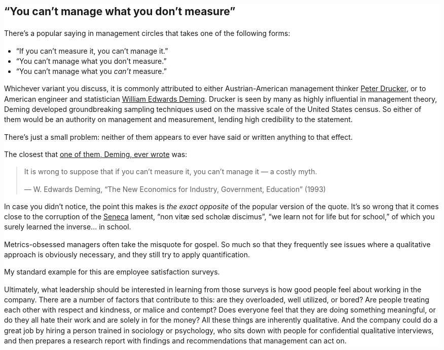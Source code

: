 [^immediately]: I’ve run into a few issues of suspected silent data
    corruption in my career and I’ve *never* been in the situation
    where a reliable fix was available immediately.

## “You can’t manage what you don’t measure”

There’s a popular saying in management circles that takes one of the
following forms:

* “If you can’t measure it, you can’t manage it.”
* “You can’t manage what you don’t measure.”
* “You can’t manage what you *can’t* measure.”

Whichever variant you discuss, it is commonly attributed to either
Austrian-American management thinker [Peter
Drucker](https://en.wikipedia.org/wiki/Peter_Drucker), or to American
engineer and statistician [William Edwards
Deming](https://en.wikipedia.org/wiki/W._Edwards_Deming). Drucker is
seen by many as highly influential in management theory, Deming
developed groundbreaking sampling techniques used on the massive scale
of the United States census. So either of them would be an authority
on management and measurement, lending high credibility to the
statement. 

There’s just a small problem: neither of them appears to ever have
said or written anything to that effect.

The closest that [one of them, Deming, ever
wrote](https://deming.org/myth-if-you-cant-measure-it-you-cant-manage-it/)
was:

> It is wrong to suppose that if you can’t measure it, you can’t
> manage it — a costly myth.
>
> —  W. Edwards Deming, “The New Economics for Industry, Government,
> Education” (1993)

In case you didn’t notice, the point this makes is *the exact
opposite* of the popular version of the quote. It’s so wrong that it
comes close to the corruption of the
[Seneca](https://en.wikipedia.org/wiki/Seneca_the_Younger) lament, “non
vitæ sed scholæ discimus”, “we learn not for life but for school,” of
which you surely learned the inverse... in school.

Metrics-obsessed managers often take the misquote for gospel. So much
so that they frequently see issues where a qualitative approach is
obviously necessary, and they still try to apply quantification. 

My standard example for this are employee satisfaction surveys.

Ultimately, what leadership should be interested in learning from
those surveys is how good people feel about working in the
company. There are a number of factors that contribute to this: are
they overloaded, well utilized, or bored? Are people treating each
other with respect and kindness, or malice and contempt? Does everyone
feel that they are doing something meaningful, or do they all hate
their work and are solely in for the money? All these things are
inherently qualitative. And the company could do a great job by hiring
a person trained in sociology or psychology, who sits down with people
for confidential qualitative interviews, and then prepares a
research report with findings and recommendations that management can
act on.


[^why-goodhart]: The reason the condensed version is called
[^creaming]: If you think that term sounds a bit odd, I’d agree. I
[^tyranny]: The surgery statistics example of creaming is paraphrased
[^lansdale]: The Lansdale/McNamara anecdote is paraphrased from [the
[^oconnor]: It should be noted that the SRE book is itself quoting a
[^score]: The irony is not lost on me that by the definition quoted in
[^hash]: That hash would have to be separately stored *outside* the
[^timetravel]: I wish to point out that the only bit that’s impossible
[^game]: In particular, pretty much any real-world metric fails the
[^privacy]: I’d argue that this requires strong privacy guarantees for
[^marginal]: Emphasis on marginal. It’s obvious that the *fixed*